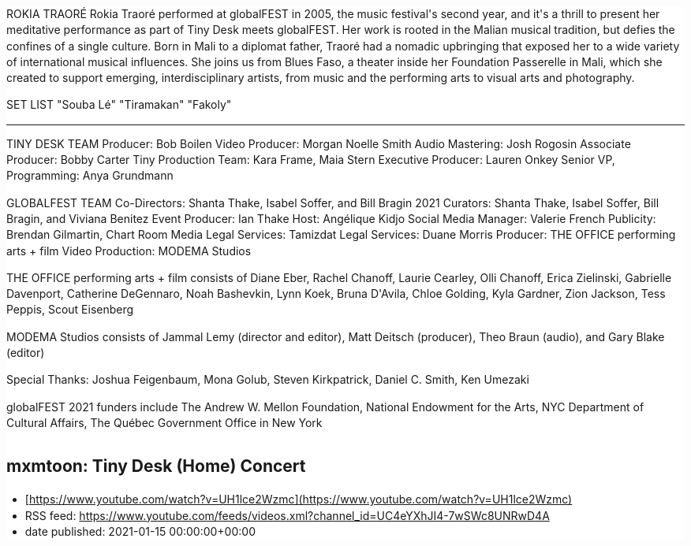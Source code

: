 ROKIA TRAORÉ
Rokia Traoré performed at globalFEST in 2005, the music festival's second year, and it's a thrill to present her meditative performance as part of Tiny Desk meets globalFEST. Her work is rooted in the Malian musical tradition, but defies the confines of a single culture. Born in Mali to a diplomat father, Traoré had a nomadic upbringing that exposed her to a wide variety of international musical influences. She joins us from Blues Faso, a theater inside her Foundation Passerelle in Mali, which she created to support emerging, interdisciplinary artists, from music and the performing arts to visual arts and photography.

SET LIST
"Souba Lé"
"Tiramakan"
"Fakoly"

---

TINY DESK TEAM 
Producer: Bob Boilen 
Video Producer: Morgan Noelle Smith
Audio Mastering: Josh Rogosin
Associate Producer: Bobby Carter
Tiny Production Team: Kara Frame, Maia Stern
Executive Producer: Lauren Onkey 
Senior VP, Programming: Anya Grundmann 

GLOBALFEST TEAM 
Co-Directors: Shanta Thake, Isabel Soffer, and Bill Bragin
2021 Curators: Shanta Thake, Isabel Soffer, Bill Bragin, and Viviana Benitez
Event Producer: Ian Thake 
Host: Angélique Kidjo
Social Media Manager: Valerie French
Publicity: Brendan Gilmartin, Chart Room Media 
Legal Services: Tamizdat
Legal Services: Duane Morris
Producer: THE OFFICE performing arts + film 
Video Production: MODEMA Studios 

THE OFFICE performing arts + film consists of Diane Eber, Rachel Chanoff, Laurie Cearley, Olli Chanoff, Erica Zielinski, Gabrielle Davenport, Catherine DeGennaro, Noah Bashevkin, Lynn Koek, Bruna D'Avila, Chloe Golding, Kyla Gardner, Zion Jackson, Tess Peppis, Scout Eisenberg 

MODEMA Studios consists of Jammal Lemy (director and editor), Matt Deitsch (producer), Theo Braun (audio), and Gary Blake (editor) 

Special Thanks: Joshua Feigenbaum, Mona Golub, Steven Kirkpatrick, Daniel C. Smith, Ken Umezaki 

globalFEST 2021 funders include The Andrew W. Mellon Foundation, National Endowment for the Arts, NYC Department of Cultural Affairs, The Québec Government Office in New York

## mxmtoon: Tiny Desk (Home) Concert
 - [https://www.youtube.com/watch?v=UH1lce2Wzmc](https://www.youtube.com/watch?v=UH1lce2Wzmc)
 - RSS feed: https://www.youtube.com/feeds/videos.xml?channel_id=UC4eYXhJI4-7wSWc8UNRwD4A
 - date published: 2021-01-15 00:00:00+00:00
